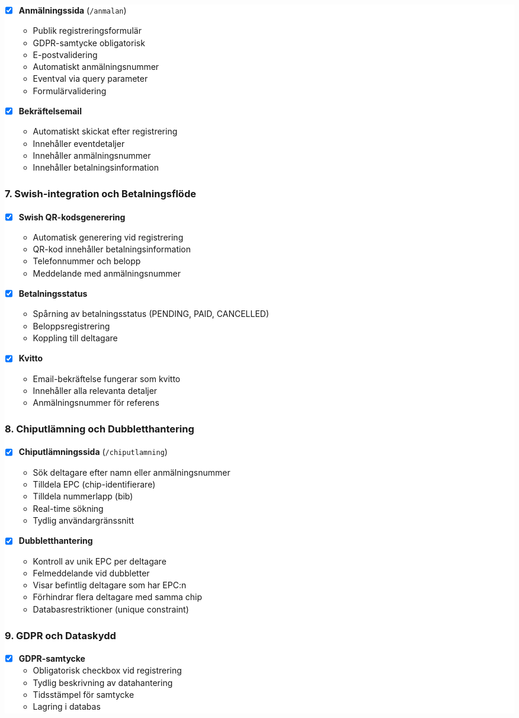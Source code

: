 - [x] **Anmälningssida** (`/anmalan`)
  - Publik registreringsformulär
  - GDPR-samtycke obligatorisk
  - E-postvalidering
  - Automatiskt anmälningsnummer
  - Eventval via query parameter
  - Formulärvalidering
  
- [x] **Bekräftelsemail**
  - Automatiskt skickat efter registrering
  - Innehåller eventdetaljer
  - Innehåller anmälningsnummer
  - Innehåller betalningsinformation

### 7. Swish-integration och Betalningsflöde
- [x] **Swish QR-kodsgenerering**
  - Automatisk generering vid registrering
  - QR-kod innehåller betalningsinformation
  - Telefonnummer och belopp
  - Meddelande med anmälningsnummer
  
- [x] **Betalningsstatus**
  - Spårning av betalningsstatus (PENDING, PAID, CANCELLED)
  - Beloppsregistrering
  - Koppling till deltagare
  
- [x] **Kvitto**
  - Email-bekräftelse fungerar som kvitto
  - Innehåller alla relevanta detaljer
  - Anmälningsnummer för referens

### 8. Chiputlämning och Dubbletthantering
- [x] **Chiputlämningssida** (`/chiputlamning`)
  - Sök deltagare efter namn eller anmälningsnummer
  - Tilldela EPC (chip-identifierare)
  - Tilldela nummerlapp (bib)
  - Real-time sökning
  - Tydlig användargränssnitt
  
- [x] **Dubbletthantering**
  - Kontroll av unik EPC per deltagare
  - Felmeddelande vid dubbletter
  - Visar befintlig deltagare som har EPC:n
  - Förhindrar flera deltagare med samma chip
  - Databasrestriktioner (unique constraint)

### 9. GDPR och Dataskydd
- [x] **GDPR-samtycke**
  - Obligatorisk checkbox vid registrering
  - Tydlig beskrivning av datahantering
  - Tidsstämpel för samtycke
  - Lagring i databas
  